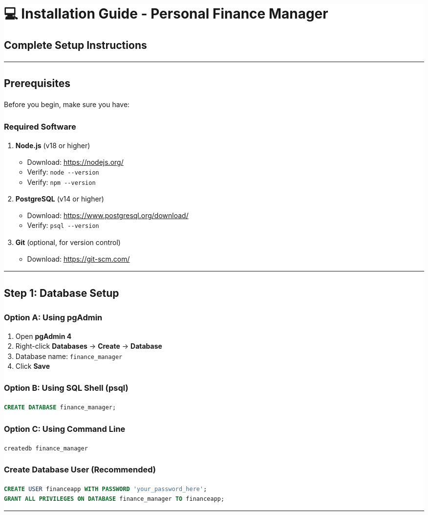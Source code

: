 # 💻 Installation Guide - Personal Finance Manager

## Complete Setup Instructions

---

## Prerequisites

Before you begin, make sure you have:

### Required Software
1. **Node.js** (v18 or higher)
   - Download: https://nodejs.org/
   - Verify: `node --version`
   - Verify: `npm --version`

2. **PostgreSQL** (v14 or higher)
   - Download: https://www.postgresql.org/download/
   - Verify: `psql --version`

3. **Git** (optional, for version control)
   - Download: https://git-scm.com/

---

## Step 1: Database Setup

### Option A: Using pgAdmin
1. Open **pgAdmin 4**
2. Right-click **Databases** → **Create** → **Database**
3. Database name: `finance_manager`
4. Click **Save**

### Option B: Using SQL Shell (psql)
```sql
CREATE DATABASE finance_manager;
```

### Option C: Using Command Line
```powershell
createdb finance_manager
```

### Create Database User (Recommended)
```sql
CREATE USER financeapp WITH PASSWORD 'your_password_here';
GRANT ALL PRIVILEGES ON DATABASE finance_manager TO financeapp;
```

---
